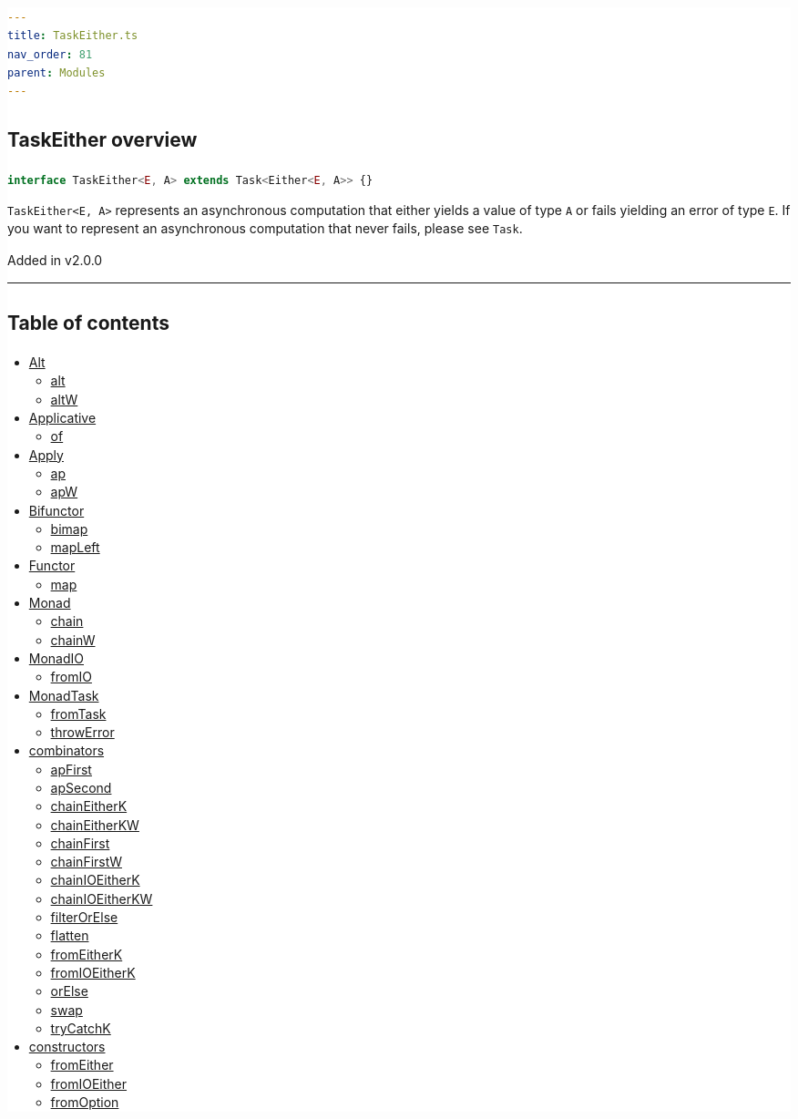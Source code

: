 ```yaml
---
title: TaskEither.ts
nav_order: 81
parent: Modules
---
```


## TaskEither overview

```ts
interface TaskEither<E, A> extends Task<Either<E, A>> {}
```

`TaskEither<E, A>` represents an asynchronous computation that either yields a value of type `A` or fails yielding an
error of type `E`. If you want to represent an asynchronous computation that never fails, please see `Task`.

Added in v2.0.0

---

<h2 class="text-delta">Table of contents</h2>

- [Alt](#alt)
  - [alt](#alt)
  - [altW](#altw)
- [Applicative](#applicative)
  - [of](#of)
- [Apply](#apply)
  - [ap](#ap)
  - [apW](#apw)
- [Bifunctor](#bifunctor)
  - [bimap](#bimap)
  - [mapLeft](#mapleft)
- [Functor](#functor)
  - [map](#map)
- [Monad](#monad)
  - [chain](#chain)
  - [chainW](#chainw)
- [MonadIO](#monadio)
  - [fromIO](#fromio)
- [MonadTask](#monadtask)
  - [fromTask](#fromtask)
  - [throwError](#throwerror)
- [combinators](#combinators)
  - [apFirst](#apfirst)
  - [apSecond](#apsecond)
  - [chainEitherK](#chaineitherk)
  - [chainEitherKW](#chaineitherkw)
  - [chainFirst](#chainfirst)
  - [chainFirstW](#chainfirstw)
  - [chainIOEitherK](#chainioeitherk)
  - [chainIOEitherKW](#chainioeitherkw)
  - [filterOrElse](#filterorelse)
  - [flatten](#flatten)
  - [fromEitherK](#fromeitherk)
  - [fromIOEitherK](#fromioeitherk)
  - [orElse](#orelse)
  - [swap](#swap)
  - [tryCatchK](#trycatchk)
- [constructors](#constructors)
  - [fromEither](#fromeither)
  - [fromIOEither](#fromioeither)
  - [fromOption](#fromoption)
